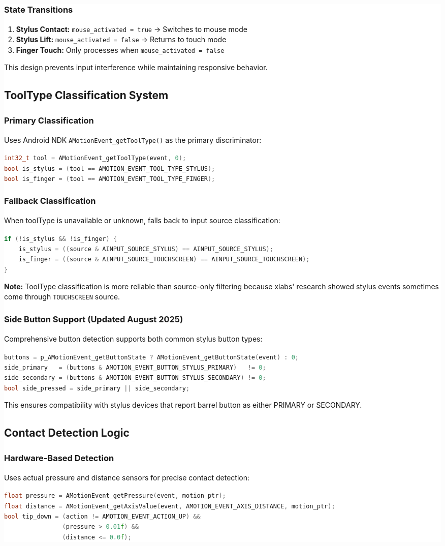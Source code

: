 ### State Transitions
1. **Stylus Contact:** `mouse_activated = true` → Switches to mouse mode
2. **Stylus Lift:** `mouse_activated = false` → Returns to touch mode  
3. **Finger Touch:** Only processes when `mouse_activated = false`

This design prevents input interference while maintaining responsive behavior.

## ToolType Classification System

### Primary Classification
Uses Android NDK `AMotionEvent_getToolType()` as the primary discriminator:
```c
int32_t tool = AMotionEvent_getToolType(event, 0);
bool is_stylus = (tool == AMOTION_EVENT_TOOL_TYPE_STYLUS);
bool is_finger = (tool == AMOTION_EVENT_TOOL_TYPE_FINGER);
```

### Fallback Classification
When toolType is unavailable or unknown, falls back to input source classification:
```c
if (!is_stylus && !is_finger) {
    is_stylus = ((source & AINPUT_SOURCE_STYLUS) == AINPUT_SOURCE_STYLUS);
    is_finger = ((source & AINPUT_SOURCE_TOUCHSCREEN) == AINPUT_SOURCE_TOUCHSCREEN);
}
```

**Note:** ToolType classification is more reliable than source-only filtering because xlabs' research showed stylus events sometimes come through `TOUCHSCREEN` source.

### Side Button Support (Updated August 2025)
Comprehensive button detection supports both common stylus button types:
```c
buttons = p_AMotionEvent_getButtonState ? AMotionEvent_getButtonState(event) : 0;
side_primary   = (buttons & AMOTION_EVENT_BUTTON_STYLUS_PRIMARY)   != 0;
side_secondary = (buttons & AMOTION_EVENT_BUTTON_STYLUS_SECONDARY) != 0;
bool side_pressed = side_primary || side_secondary;
```

This ensures compatibility with stylus devices that report barrel button as either PRIMARY or SECONDARY.

## Contact Detection Logic

### Hardware-Based Detection
Uses actual pressure and distance sensors for precise contact detection:
```c
float pressure = AMotionEvent_getPressure(event, motion_ptr);
float distance = AMotionEvent_getAxisValue(event, AMOTION_EVENT_AXIS_DISTANCE, motion_ptr);
bool tip_down = (action != AMOTION_EVENT_ACTION_UP) &&
                (pressure > 0.01f) && 
                (distance <= 0.0f);
```
